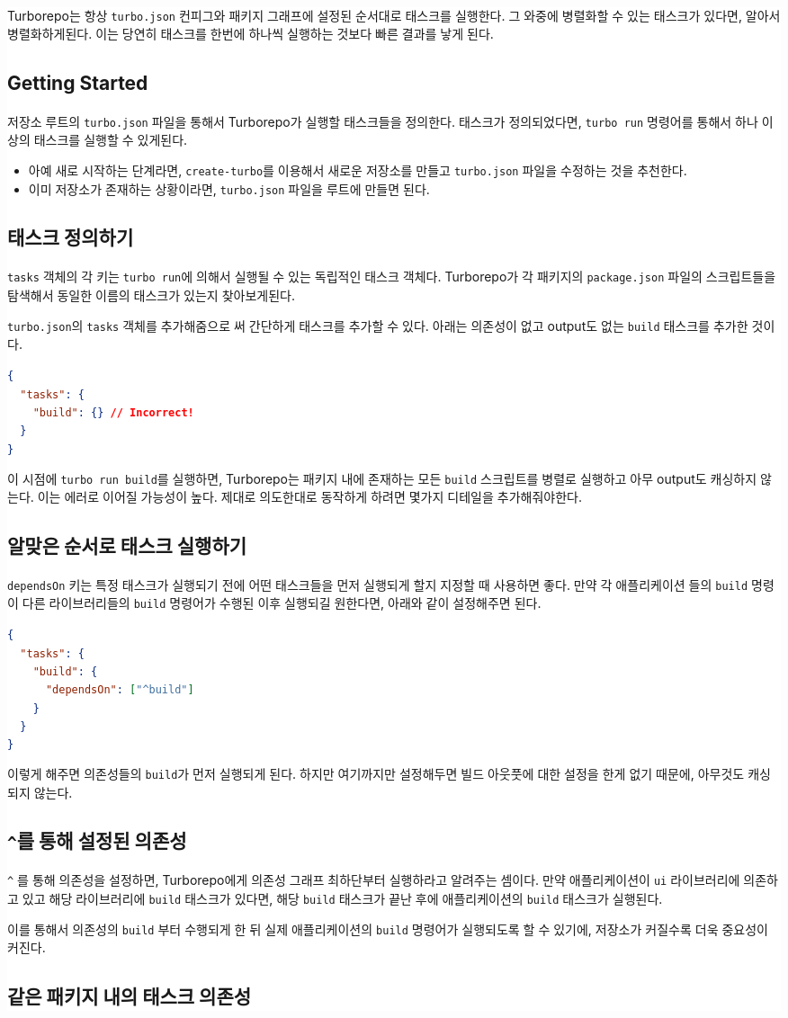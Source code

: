 Turborepo는 항상 `turbo.json` 컨피그와 패키지 그래프에 설정된 순서대로 태스크를 실행한다. 그 와중에 병렬화할 수 있는 태스크가 있다면, 알아서 병렬화하게된다. 이는 당연히 태스크를 한번에 하나씩 실행하는 것보다 빠른 결과를 낳게 된다.

## Getting Started

저장소 루트의 `turbo.json` 파일을 통해서 Turborepo가 실행할 태스크들을 정의한다. 태스크가 정의되었다면, `turbo run` 명령어를 통해서 하나 이상의 태스크를 실행할 수 있게된다.

- 아예 새로 시작하는 단계라면, `create-turbo`를 이용해서 새로운 저장소를 만들고 `turbo.json` 파일을 수정하는 것을 추천한다.
- 이미 저장소가 존재하는 상황이라면, `turbo.json` 파일을 루트에 만들면 된다.

## 태스크 정의하기

`tasks` 객체의 각 키는 `turbo run`에 의해서 실행될 수 있는 독립적인 태스크 객체다. Turborepo가 각 패키지의 `package.json` 파일의 스크립트들을 탐색해서 동일한 이름의 태스크가 있는지 찾아보게된다.

`turbo.json`의 `tasks` 객체를 추가해줌으로 써 간단하게 태스크를 추가할 수 있다. 아래는 의존성이 없고 output도 없는 `build` 태스크를 추가한 것이다.

```json
{
  "tasks": {
    "build": {} // Incorrect!
  }
}
```

이 시점에 `turbo run build`를 실행하면, Turborepo는 패키지 내에 존재하는 모든 `build` 스크립트를 병렬로 실행하고 아무 output도 캐싱하지 않는다. 이는 에러로 이어질 가능성이 높다. 제대로 의도한대로 동작하게 하려면 몇가지 디테일을 추가해줘야한다.

## 알맞은 순서로 태스크 실행하기

`dependsOn` 키는 특정 태스크가 실행되기 전에 어떤 태스크들을 먼저 실행되게 할지 지정할 때 사용하면 좋다. 만약 각 애플리케이션 들의 `build` 명령이 다른 라이브러리들의 `build` 명령어가 수행된 이후 실행되길 원한다면, 아래와 같이 설정해주면 된다.

```json
{
  "tasks": {
    "build": {
      "dependsOn": ["^build"] 
    }
  }
}
```

이렇게 해주면 의존성들의 `build`가 먼저 실행되게 된다. 하지만 여기까지만 설정해두면 빌드 아웃풋에 대한 설정을 한게 없기 때문에, 아무것도 캐싱되지 않는다.

## `^`를 통해 설정된 의존성

`^` 를 통해 의존성을 설정하면, Turborepo에게 의존성 그래프 최하단부터 실행하라고 알려주는 셈이다. 만약 애플리케이션이 `ui` 라이브러리에 의존하고 있고 해당 라이브러리에 `build` 태스크가 있다면, 해당 `build` 태스크가 끝난 후에 애플리케이션의 `build` 태스크가 실행된다.

이를 통해서 의존성의 `build` 부터 수행되게 한 뒤 실제 애플리케이션의 `build` 명령어가 실행되도록 할 수 있기에, 저장소가 커질수록 더욱 중요성이 커진다.

## 같은 패키지 내의 태스크 의존성
